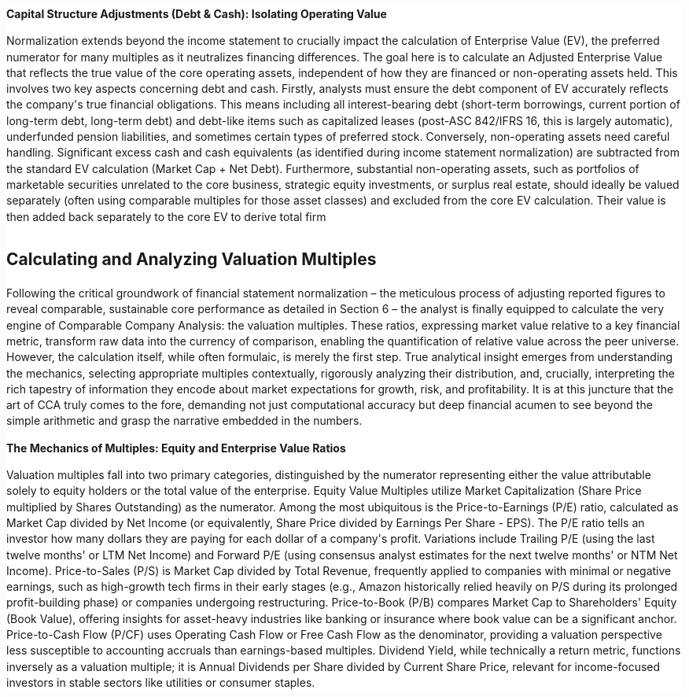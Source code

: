 
**Capital Structure Adjustments (Debt & Cash): Isolating Operating Value**

Normalization extends beyond the income statement to crucially impact the calculation of Enterprise Value (EV), the preferred numerator for many multiples as it neutralizes financing differences. The goal here is to calculate an Adjusted Enterprise Value that reflects the true value of the core operating assets, independent of how they are financed or non-operating assets held. This involves two key aspects concerning debt and cash. Firstly, analysts must ensure the debt component of EV accurately reflects the company's true financial obligations. This means including all interest-bearing debt (short-term borrowings, current portion of long-term debt, long-term debt) and debt-like items such as capitalized leases (post-ASC 842/IFRS 16, this is largely automatic), underfunded pension liabilities, and sometimes certain types of preferred stock. Conversely, non-operating assets need careful handling. Significant excess cash and cash equivalents (as identified during income statement normalization) are subtracted from the standard EV calculation (Market Cap + Net Debt). Furthermore, substantial non-operating assets, such as portfolios of marketable securities unrelated to the core business, strategic equity investments, or surplus real estate, should ideally be valued separately (often using comparable multiples for those asset classes) and excluded from the core EV calculation. Their value is then added back separately to the core EV to derive total firm

## Calculating and Analyzing Valuation Multiples

Following the critical groundwork of financial statement normalization – the meticulous process of adjusting reported figures to reveal comparable, sustainable core performance as detailed in Section 6 – the analyst is finally equipped to calculate the very engine of Comparable Company Analysis: the valuation multiples. These ratios, expressing market value relative to a key financial metric, transform raw data into the currency of comparison, enabling the quantification of relative value across the peer universe. However, the calculation itself, while often formulaic, is merely the first step. True analytical insight emerges from understanding the mechanics, selecting appropriate multiples contextually, rigorously analyzing their distribution, and, crucially, interpreting the rich tapestry of information they encode about market expectations for growth, risk, and profitability. It is at this juncture that the art of CCA truly comes to the fore, demanding not just computational accuracy but deep financial acumen to see beyond the simple arithmetic and grasp the narrative embedded in the numbers.

**The Mechanics of Multiples: Equity and Enterprise Value Ratios**

Valuation multiples fall into two primary categories, distinguished by the numerator representing either the value attributable solely to equity holders or the total value of the enterprise. Equity Value Multiples utilize Market Capitalization (Share Price multiplied by Shares Outstanding) as the numerator. Among the most ubiquitous is the Price-to-Earnings (P/E) ratio, calculated as Market Cap divided by Net Income (or equivalently, Share Price divided by Earnings Per Share - EPS). The P/E ratio tells an investor how many dollars they are paying for each dollar of a company's profit. Variations include Trailing P/E (using the last twelve months' or LTM Net Income) and Forward P/E (using consensus analyst estimates for the next twelve months' or NTM Net Income). Price-to-Sales (P/S) is Market Cap divided by Total Revenue, frequently applied to companies with minimal or negative earnings, such as high-growth tech firms in their early stages (e.g., Amazon historically relied heavily on P/S during its prolonged profit-building phase) or companies undergoing restructuring. Price-to-Book (P/B) compares Market Cap to Shareholders' Equity (Book Value), offering insights for asset-heavy industries like banking or insurance where book value can be a significant anchor. Price-to-Cash Flow (P/CF) uses Operating Cash Flow or Free Cash Flow as the denominator, providing a valuation perspective less susceptible to accounting accruals than earnings-based multiples. Dividend Yield, while technically a return metric, functions inversely as a valuation multiple; it is Annual Dividends per Share divided by Current Share Price, relevant for income-focused investors in stable sectors like utilities or consumer staples.

